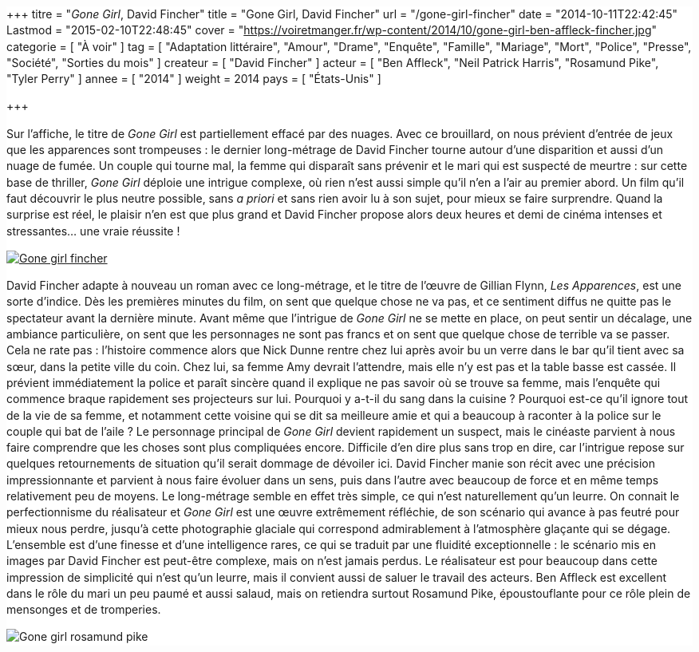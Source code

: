 +++
titre = "<em>Gone Girl</em>, David Fincher"
title = "Gone Girl, David Fincher"
url = "/gone-girl-fincher"
date = "2014-10-11T22:42:45"
Lastmod = "2015-02-10T22:48:45"
cover = "https://voiretmanger.fr/wp-content/2014/10/gone-girl-ben-affleck-fincher.jpg"
categorie = [ "À voir" ]
tag = [ "Adaptation littéraire", "Amour", "Drame", "Enquête", "Famille", "Mariage", "Mort", "Police", "Presse", "Société", "Sorties du mois" ]
createur = [ "David Fincher" ]
acteur = [ "Ben Affleck", "Neil Patrick Harris", "Rosamund Pike", "Tyler Perry" ]
annee = [ "2014" ]
weight = 2014
pays = [ "États-Unis" ]

+++

<p>Sur l&rsquo;affiche, le titre de <em>Gone Girl</em> est partiellement effacé par des nuages. Avec ce brouillard, on nous prévient d&rsquo;entrée de jeux que les apparences sont trompeuses : le dernier long-métrage de David Fincher tourne autour d&rsquo;une disparition et aussi d&rsquo;un nuage de fumée. Un couple qui tourne mal, la femme qui disparaît sans prévenir et le mari qui est suspecté de meurtre : sur cette base de thriller, <em>Gone Girl</em> déploie une intrigue complexe, où rien n&rsquo;est aussi simple qu&rsquo;il n&rsquo;en a l&rsquo;air au premier abord. Un film qu&rsquo;il faut découvrir le plus neutre possible, sans <em>a priori</em> et sans rien avoir lu à son sujet, pour mieux se faire surprendre. Quand la surprise est réel, le plaisir n&rsquo;en est que plus grand et David Fincher propose alors deux heures et demi de cinéma intenses et stressantes… une vraie réussite !</p>
<a href="http://www.allocine.fr/film/fichefilm_gen_cfilm=217882.html"><img class="aligncenter" src="//voiretmanger.fr/wp-content/2014/10/gone-girl-fincher.jpg" alt="Gone girl fincher" title="gone-girl-fincher.jpg" width="1500" height="2199" /></a>
<p>David Fincher adapte à nouveau un roman avec ce long-métrage, et le titre de l&rsquo;œuvre de Gillian Flynn, <em>Les Apparences</em>, est une sorte d&rsquo;indice. Dès les premières minutes du film, on sent que quelque chose ne va pas, et ce sentiment diffus ne quitte pas le spectateur avant la dernière minute. Avant même que l&rsquo;intrigue de <em>Gone Girl</em> ne se mette en place, on peut sentir un décalage, une ambiance particulière, on sent que les personnages ne sont pas francs et on sent que quelque chose de terrible va se passer. Cela ne rate pas : l&rsquo;histoire commence alors que Nick Dunne rentre chez lui après avoir bu un verre dans le bar qu&rsquo;il tient avec sa sœur, dans la petite ville du coin. Chez lui, sa femme Amy devrait l&rsquo;attendre, mais elle n&rsquo;y est pas et la table basse est cassée. Il prévient immédiatement la police et paraît sincère quand il explique ne pas savoir où se trouve sa femme, mais l&rsquo;enquête qui commence braque rapidement ses projecteurs sur lui. Pourquoi y a-t-il du sang dans la cuisine ? Pourquoi est-ce qu&rsquo;il ignore tout de la vie de sa femme, et notamment cette voisine qui se dit sa meilleure amie et qui a beaucoup à raconter à la police sur le couple qui bat de l&rsquo;aile ? Le personnage principal de <em>Gone Girl</em> devient rapidement un suspect, mais le cinéaste parvient à nous faire comprendre que les choses sont plus compliquées encore. Difficile d&rsquo;en dire plus sans trop en dire, car l&rsquo;intrigue repose sur quelques retournements de situation qu&rsquo;il serait dommage de dévoiler ici. David Fincher manie son récit avec une précision impressionnante et parvient à nous faire évoluer dans un sens, puis dans l&rsquo;autre avec beaucoup de force et en même temps relativement peu de moyens. Le long-métrage semble en effet très simple, ce qui n&rsquo;est naturellement qu&rsquo;un leurre. On connait le perfectionnisme du réalisateur et <em>Gone Girl</em> est une œuvre extrêmement réfléchie, de son scénario qui avance à pas feutré pour mieux nous perdre, jusqu&rsquo;à cette photographie glaciale qui correspond admirablement à l&rsquo;atmosphère glaçante qui se dégage. L&rsquo;ensemble est d&rsquo;une finesse et d&rsquo;une intelligence rares, ce qui se traduit par une fluidité exceptionnelle : le scénario mis en images par David Fincher est peut-être complexe, mais on n&rsquo;est jamais perdus. Le réalisateur est pour beaucoup dans cette impression de simplicité qui n&rsquo;est qu&rsquo;un leurre, mais il convient aussi de saluer le travail des acteurs. Ben Affleck est excellent dans le rôle du mari un peu paumé et aussi salaud, mais on retiendra surtout Rosamund Pike, époustouflante pour ce rôle plein de mensonges et de tromperies.</p>
<img class="aligncenter" src="//voiretmanger.fr/wp-content/2014/10/gone-girl-rosamund-pike.jpg" alt="Gone girl rosamund pike" title="gone-girl-rosamund-pike.jpg" width="2100" height="1400" />